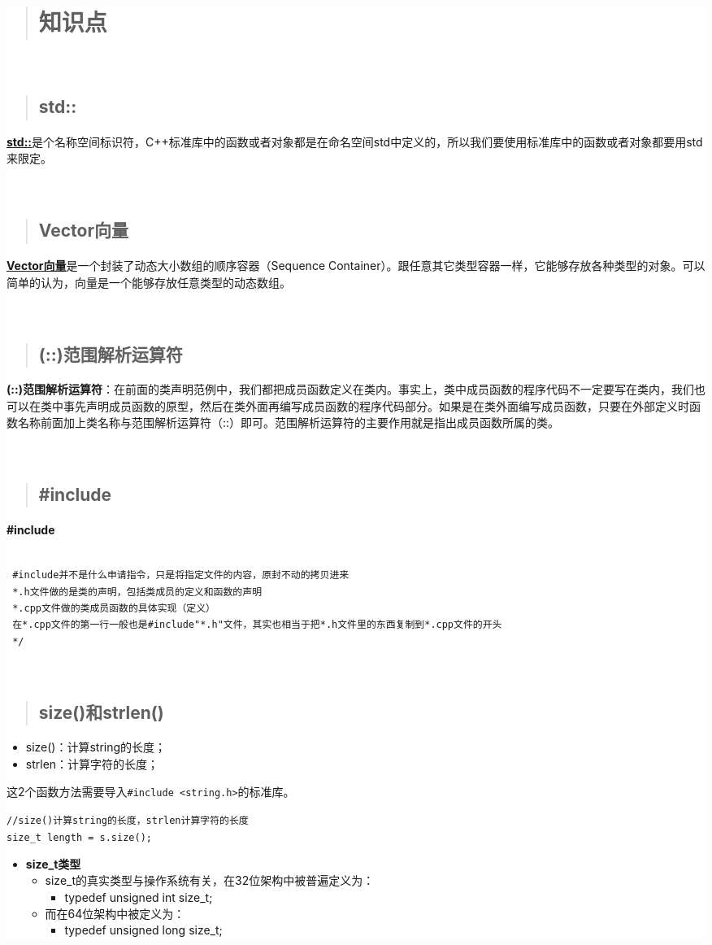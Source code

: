 
> <h1 id="知识点">知识点</h1>

<br/>

> <h2 id="std">std::</h2>

[**std::**](https://blog.csdn.net/Calvin_zhou/article/details/78440145)是个名称空间标识符，C++标准库中的函数或者对象都是在命名空间std中定义的，所以我们要使用标准库中的函数或者对象都要用std来限定。


<br/>


> <h2 id="Vector向量">Vector向量</h2>

[**Vector向量**](https://www.runoob.com/w3cnote/cpp-vector-container-analysis.html)是一个封装了动态大小数组的顺序容器（Sequence Container）。跟任意其它类型容器一样，它能够存放各种类型的对象。可以简单的认为，向量是一个能够存放任意类型的动态数组。

<br/>


> <h2 id="范围解析运算符">(::)范围解析运算符</h2>

**(::)范围解析运算符**：在前面的类声明范例中，我们都把成员函数定义在类内。事实上，类中成员函数的程序代码不一定要写在类内，我们也可以在类中事先声明成员函数的原型，然后在类外面再编写成员函数的程序代码部分。如果是在类外面编写成员函数，只要在外部定义时函数名称前面加上类名称与范围解析运算符（::）即可。范围解析运算符的主要作用就是指出成员函数所属的类。


<br/>

> <h2 id="include">#include</h2>
**#include**

```

 #include并不是什么申请指令，只是将指定文件的内容，原封不动的拷贝进来
 *.h文件做的是类的声明，包括类成员的定义和函数的声明
 *.cpp文件做的类成员函数的具体实现（定义）
 在*.cpp文件的第一行一般也是#include"*.h"文件，其实也相当于把*.h文件里的东西复制到*.cpp文件的开头
 */
```



<br/>


> <h2 id="size和strlen">size()和strlen()</h2>

- size()：计算string的长度；
- strlen：计算字符的长度；

这2个函数方法需要导入`#include <string.h>`的标准库。

```
//size()计算string的长度，strlen计算字符的长度
size_t length = s.size();

```


- **size_t类型**
	- size_t的真实类型与操作系统有关，在32位架构中被普遍定义为：
		- typedef   unsigned int size_t;
	- 而在64位架构中被定义为：
		- typedef  unsigned long size_t;

